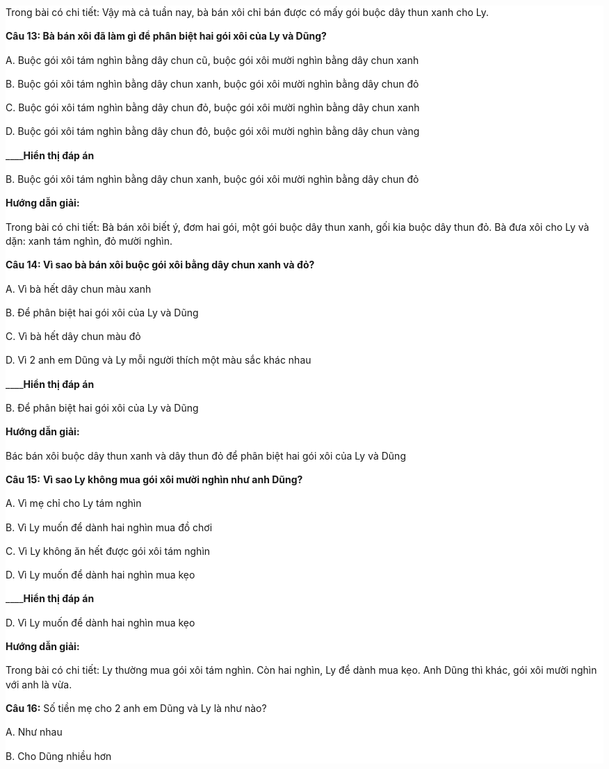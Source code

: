 Trong bài có chi tiết: Vậy mà cả tuần nay, bà bán xôi chỉ bán được có mấy gói buộc dây thun xanh cho Ly. 

**Câu 13: Bà bán xôi đã làm gì để phân biệt hai gói xôi của Ly và Dũng?**

A. Buộc gói xôi tám nghìn bằng dây chun cũ, buộc gói xôi mười nghìn bằng dây chun xanh

B. Buộc gói xôi tám nghìn bằng dây chun xanh, buộc gói xôi mười nghìn bằng dây chun đỏ 

C. Buộc gói xôi tám nghìn bằng dây chun đỏ, buộc gói xôi mười nghìn bằng dây chun xanh 

D. Buộc gói xôi tám nghìn bằng dây chun đỏ, buộc gói xôi mười nghìn bằng dây chun vàng

____**Hiển thị đáp án**

B. Buộc gói xôi tám nghìn bằng dây chun xanh, buộc gói xôi mười nghìn bằng dây chun đỏ 

**Hướng dẫn giải:**

Trong bài có chi tiết: Bà bán xôi biết ý, đơm hai gói, một gói buộc dây thun xanh, gối kia buộc dây thun đỏ. Bà đưa xôi cho Ly và dặn: xanh tám nghìn, đỏ mười nghìn.

**Câu 14: Vì sao bà bán xôi buộc gói xôi bằng dây chun xanh và đỏ?**

A. Vì bà hết dây chun màu xanh

B. Để phân biệt hai gói xôi của Ly và Dũng

C. Vì bà hết dây chun màu đỏ

D. Vì 2 anh em Dũng và Ly mỗi người thích một màu sắc khác nhau

____**Hiển thị đáp án**

B. Để phân biệt hai gói xôi của Ly và Dũng

**Hướng dẫn giải:**

Bác bán xôi buộc dây thun xanh và dây thun đỏ để phân biệt hai gói xôi của Ly và Dũng

**Câu 15:** **Vì sao Ly không mua gói xôi mười nghìn như anh Dũng?**

A. Vì mẹ chỉ cho Ly tám nghìn 

B. Vì Ly muốn để dành hai nghìn mua đồ chơi

C. Vì Ly không ăn hết được gói xôi tám nghìn

D. Vì Ly muốn để dành hai nghìn mua kẹo 

____**Hiển thị đáp án**

D. Vì Ly muốn để dành hai nghìn mua kẹo 

**Hướng dẫn giải:**

Trong bài có chi tiết: Ly thường mua gói xôi tám nghìn. Còn hai nghìn, Ly để dành mua kẹo. Anh Dũng thì khác, gói xôi mười nghìn với anh là vừa.

**Câu 16:** Số tiền mẹ cho 2 anh em Dũng và Ly là như nào?

A. Như nhau

B. Cho Dũng nhiều hơn
